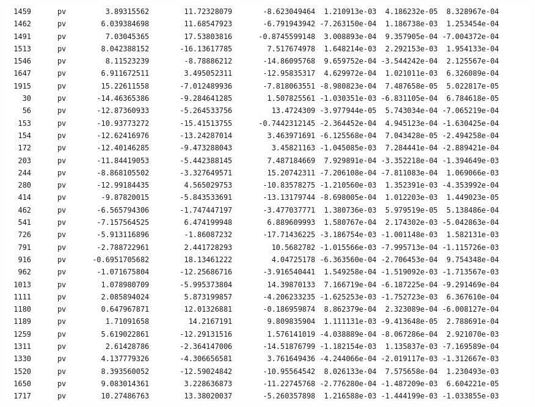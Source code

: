       1459      pv         3.89315562        11.72328079       -8.623049464  1.210913e-03  4.186232e-05  8.328967e-04
      1462      pv        6.039384698        11.68547923       -6.791943942 -7.263150e-04  1.186738e-03  1.253454e-04
      1491      pv         7.03045365        17.53803816      -0.8745599148  3.008893e-04  9.357905e-04 -7.004372e-04
      1513      pv        8.042388152       -16.13617785        7.517674978  1.648214e-03  2.292153e-03  1.954133e-04
      1546      pv         8.11523239        -8.78886212       -14.86095768  9.659752e-04 -3.544242e-04  2.125567e-04
      1647      pv        6.911672511        3.495052311       -12.95835317  4.629972e-04  1.021011e-03  6.326089e-04
      1915      pv        15.22611558       -7.012489936       -7.818063551 -8.980823e-04  7.487658e-05  5.022817e-05
        30      pv       -14.46365386       -9.284641285        1.507825561 -1.030351e-03 -6.831105e-04  6.784618e-05
        56      pv       -12.87360933       -5.264533756         13.4724309 -3.977944e-05  5.743034e-04 -7.065219e-04
       153      pv       -10.93773272       -15.41513755      -0.7442312145 -2.364452e-04  4.945123e-04 -1.630425e-04
       154      pv       -12.62416976       -13.24287014        3.463971691 -6.125568e-04  7.043428e-05 -2.494258e-04
       172      pv       -12.40146285       -9.473288043         3.45821163 -1.045085e-03  7.284441e-04 -2.889421e-04
       203      pv       -11.84419053       -5.442388145        7.487184669  7.929891e-04 -3.352218e-04 -1.394649e-03
       244      pv       -8.868105502       -3.327649571        15.20742311 -7.206108e-04 -7.811083e-04  1.069066e-03
       280      pv       -12.99184435        4.565029753       -10.83578275 -1.210560e-03  1.352391e-03 -4.353992e-04
       414      pv        -9.87820015       -5.843533691       -13.13179744 -8.698005e-04  1.012203e-03  1.449023e-05
       462      pv       -6.565794306       -1.747447197       -3.477037771  1.380736e-03  5.979519e-05  5.138486e-04
       541      pv       -7.157564525        6.474199948        6.889609993  1.580767e-04  2.174302e-03 -5.042863e-04
       726      pv       -5.913116896        -1.86087232       -17.71436225 -3.186754e-03 -1.001148e-03  1.582131e-03
       791      pv       -2.788722961        2.441728293         10.5682782 -1.015566e-03 -7.995713e-04 -1.115726e-03
       916      pv      -0.6951705682        18.13461222         4.04725178 -6.363560e-04 -2.706453e-04  9.754348e-04
       962      pv       -1.071675804       -12.25686716       -3.916540441  1.549258e-04 -1.519092e-03 -1.713567e-03
      1013      pv        1.078980709       -5.995373804        14.39870133  7.166719e-04 -6.187225e-04 -9.291469e-04
      1111      pv        2.085894024        5.873199857       -4.206233235 -1.625253e-03 -1.752723e-03  6.367610e-04
      1180      pv        0.647967871        12.01326881       -0.186959874  8.862379e-04  2.323089e-04 -6.008127e-04
      1189      pv         1.71091658         14.2167191        9.809835904  1.111131e-03 -9.413648e-05  2.788691e-04
      1259      pv        5.619022861       -12.29131516        1.576141019 -4.038889e-04 -8.067286e-04  2.921070e-03
      1311      pv         2.61428786       -2.364147006       -14.51876799 -1.182154e-03  1.135837e-03 -7.169589e-04
      1330      pv        4.137779326       -4.306656581        3.761649436 -4.244066e-04 -2.019117e-03 -1.312667e-03
      1520      pv        8.393560052       -12.59024842       -10.95564542  8.026133e-04  7.575658e-04  1.230493e-03
      1650      pv        9.083014361        3.228636873       -11.22745768 -2.776280e-04 -1.487209e-03  6.604221e-05
      1717      pv        10.27486763        13.38020037       -5.260357898  1.216588e-03 -1.444199e-03 -1.033855e-03